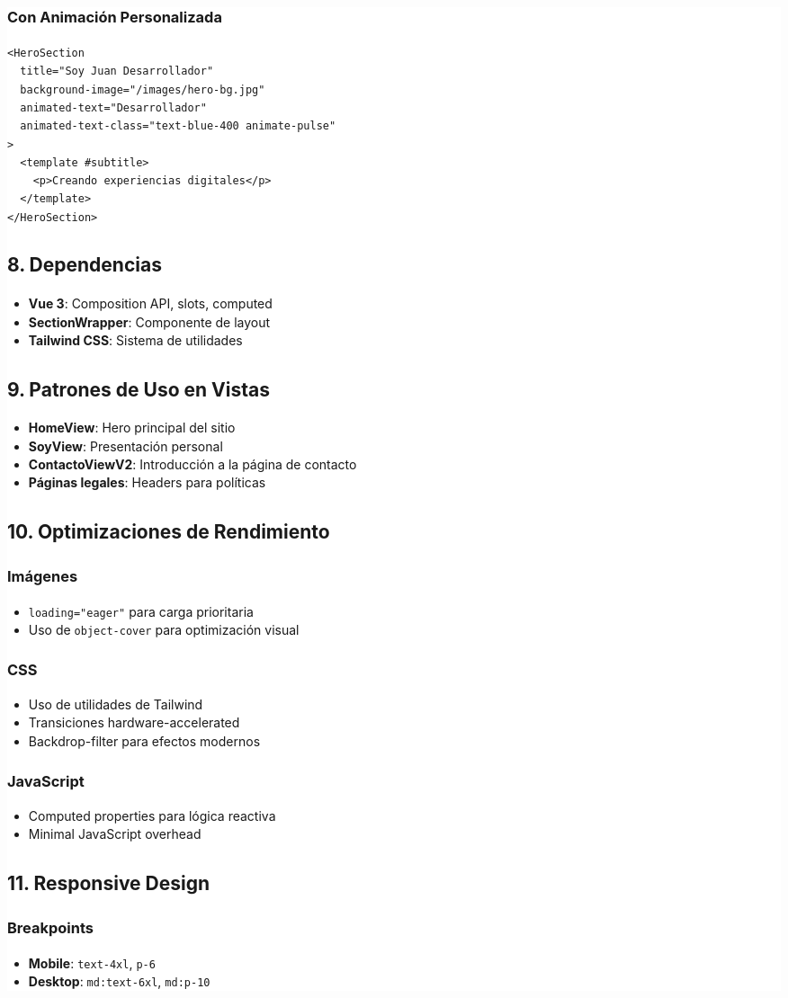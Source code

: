 ### Con Animación Personalizada
```vue
<HeroSection
  title="Soy Juan Desarrollador"
  background-image="/images/hero-bg.jpg"
  animated-text="Desarrollador"
  animated-text-class="text-blue-400 animate-pulse"
>
  <template #subtitle>
    <p>Creando experiencias digitales</p>
  </template>
</HeroSection>
```

## 8. Dependencias

- **Vue 3**: Composition API, slots, computed
- **SectionWrapper**: Componente de layout
- **Tailwind CSS**: Sistema de utilidades

## 9. Patrones de Uso en Vistas

- **HomeView**: Hero principal del sitio
- **SoyView**: Presentación personal
- **ContactoViewV2**: Introducción a la página de contacto
- **Páginas legales**: Headers para políticas

## 10. Optimizaciones de Rendimiento

### Imágenes
- `loading="eager"` para carga prioritaria
- Uso de `object-cover` para optimización visual

### CSS
- Uso de utilidades de Tailwind
- Transiciones hardware-accelerated
- Backdrop-filter para efectos modernos

### JavaScript
- Computed properties para lógica reactiva
- Minimal JavaScript overhead

## 11. Responsive Design

### Breakpoints
- **Mobile**: `text-4xl`, `p-6`
- **Desktop**: `md:text-6xl`, `md:p-10`
